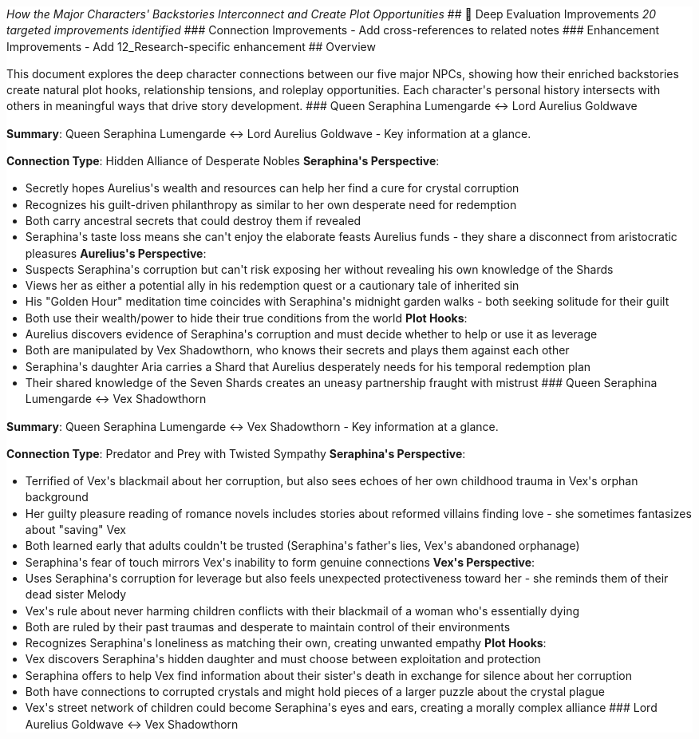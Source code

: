 *How the Major Characters' Backstories Interconnect and Create Plot Opportunities* ## 🔧 Deep Evaluation Improvements *20 targeted improvements identified* ### Connection Improvements - Add cross-references to related notes ### Enhancement Improvements - Add 12_Research-specific enhancement ## Overview

This document explores the deep character connections between our five major NPCs, showing how their enriched backstories create natural plot hooks, relationship tensions, and roleplay opportunities. Each character's personal history intersects with others in meaningful ways that drive story development. ### Queen Seraphina Lumengarde ↔ Lord Aurelius Goldwave

**Summary**: Queen Seraphina Lumengarde ↔ Lord Aurelius Goldwave - Key information at a glance.

**Connection Type**: Hidden Alliance of Desperate Nobles **Seraphina's Perspective**:
- Secretly hopes Aurelius's wealth and resources can help her find a cure for crystal corruption
- Recognizes his guilt-driven philanthropy as similar to her own desperate need for redemption
- Both carry ancestral secrets that could destroy them if revealed
- Seraphina's taste loss means she can't enjoy the elaborate feasts Aurelius funds - they share a disconnect from aristocratic pleasures **Aurelius's Perspective**:
- Suspects Seraphina's corruption but can't risk exposing her without revealing his own knowledge of the Shards
- Views her as either a potential ally in his redemption quest or a cautionary tale of inherited sin
- His "Golden Hour" meditation time coincides with Seraphina's midnight garden walks - both seeking solitude for their guilt
- Both use their wealth/power to hide their true conditions from the world **Plot Hooks**:
- Aurelius discovers evidence of Seraphina's corruption and must decide whether to help or use it as leverage
- Both are manipulated by Vex Shadowthorn, who knows their secrets and plays them against each other
- Seraphina's daughter Aria carries a Shard that Aurelius desperately needs for his temporal redemption plan
- Their shared knowledge of the Seven Shards creates an uneasy partnership fraught with mistrust ### Queen Seraphina Lumengarde ↔ Vex Shadowthorn

**Summary**: Queen Seraphina Lumengarde ↔ Vex Shadowthorn - Key information at a glance.

**Connection Type**: Predator and Prey with Twisted Sympathy **Seraphina's Perspective**:
- Terrified of Vex's blackmail about her corruption, but also sees echoes of her own childhood trauma in Vex's orphan background
- Her guilty pleasure reading of romance novels includes stories about reformed villains finding love - she sometimes fantasizes about "saving" Vex
- Both learned early that adults couldn't be trusted (Seraphina's father's lies, Vex's abandoned orphanage)
- Seraphina's fear of touch mirrors Vex's inability to form genuine connections **Vex's Perspective**:
- Uses Seraphina's corruption for leverage but also feels unexpected protectiveness toward her - she reminds them of their dead sister Melody
- Vex's rule about never harming children conflicts with their blackmail of a woman who's essentially dying
- Both are ruled by their past traumas and desperate to maintain control of their environments
- Recognizes Seraphina's loneliness as matching their own, creating unwanted empathy **Plot Hooks**:
- Vex discovers Seraphina's hidden daughter and must choose between exploitation and protection
- Seraphina offers to help Vex find information about their sister's death in exchange for silence about her corruption
- Both have connections to corrupted crystals and might hold pieces of a larger puzzle about the crystal plague
- Vex's street network of children could become Seraphina's eyes and ears, creating a morally complex alliance ### Lord Aurelius Goldwave ↔ Vex Shadowthorn
